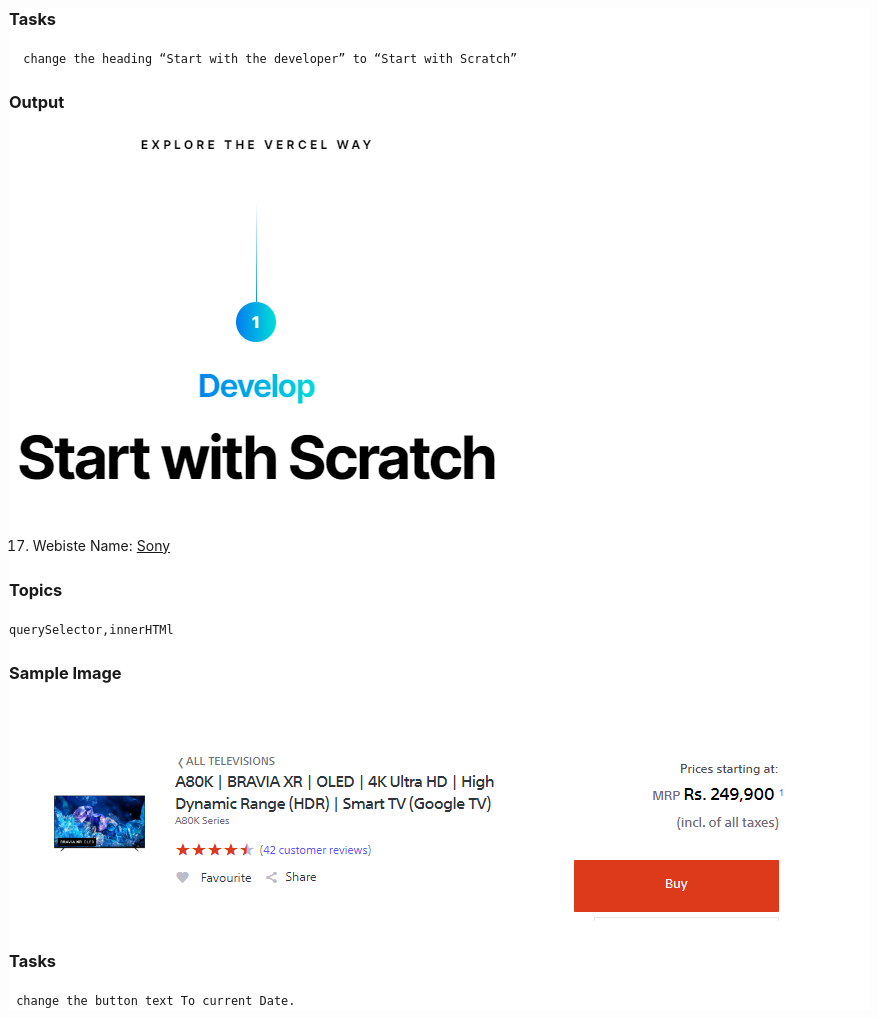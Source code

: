 ### Tasks

      change the heading “Start with the developer” to “Start with Scratch”

### Output

![Output](./assets/Pic31.png)

17. Webiste Name: [Sony](https://www.sony.co.in/)

### Topics

    querySelector,innerHTMl

### Sample Image

![Sample One](./assets/Pic33.png)

### Tasks

     change the button text To current Date.
